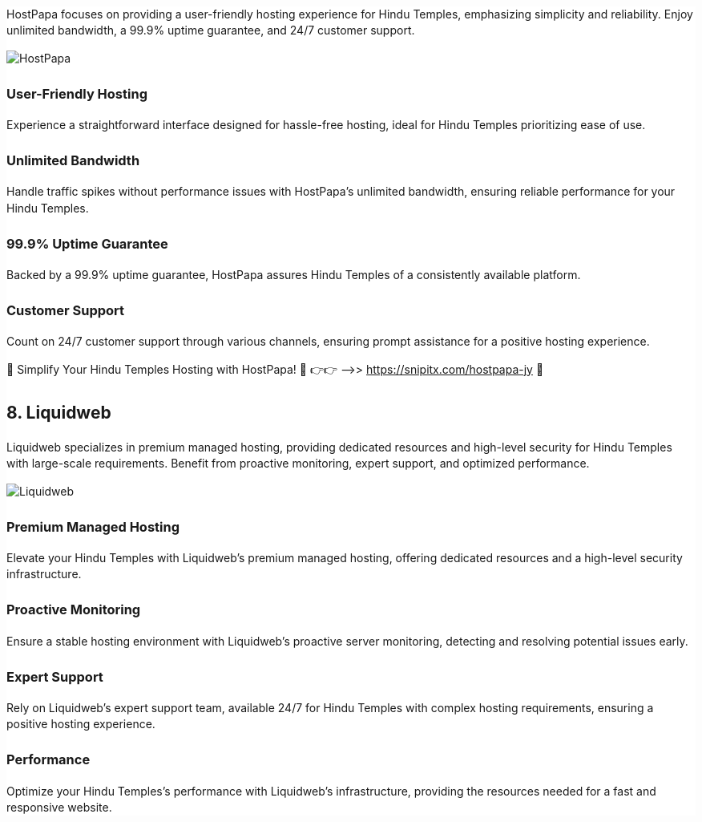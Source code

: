 HostPapa focuses on providing a user-friendly hosting experience for Hindu Temples, emphasizing simplicity and reliability. Enjoy unlimited bandwidth, a 99.9% uptime guarantee, and 24/7 customer support.

![HostPapa](https://i.imgur.com/ouDTkvl.jpeg "HostPapa Hosting")

### User-Friendly Hosting
Experience a straightforward interface designed for hassle-free hosting, ideal for Hindu Temples prioritizing ease of use.

### Unlimited Bandwidth
Handle traffic spikes without performance issues with HostPapa’s unlimited bandwidth, ensuring reliable performance for your Hindu Temples.

### 99.9% Uptime Guarantee
Backed by a 99.9% uptime guarantee, HostPapa assures Hindu Temples of a consistently available platform.

### Customer Support
Count on 24/7 customer support through various channels, ensuring prompt assistance for a positive hosting experience.

🌈 Simplify Your Hindu Temples Hosting with HostPapa! 🚀
👉👉 -->> https://snipitx.com/hostpapa-jy 🚀

## 8. Liquidweb

Liquidweb specializes in premium managed hosting, providing dedicated resources and high-level security for Hindu Temples with large-scale requirements. Benefit from proactive monitoring, expert support, and optimized performance.

![Liquidweb](https://i.imgur.com/4IvT9SC.jpeg "Liquidweb Hosting")

### Premium Managed Hosting
Elevate your Hindu Temples with Liquidweb’s premium managed hosting, offering dedicated resources and a high-level security infrastructure.

### Proactive Monitoring
Ensure a stable hosting environment with Liquidweb’s proactive server monitoring, detecting and resolving potential issues early.

### Expert Support
Rely on Liquidweb’s expert support team, available 24/7 for Hindu Temples with complex hosting requirements, ensuring a positive hosting experience.

### Performance
Optimize your Hindu Temples’s performance with Liquidweb’s infrastructure, providing the resources needed for a fast and responsive website.
